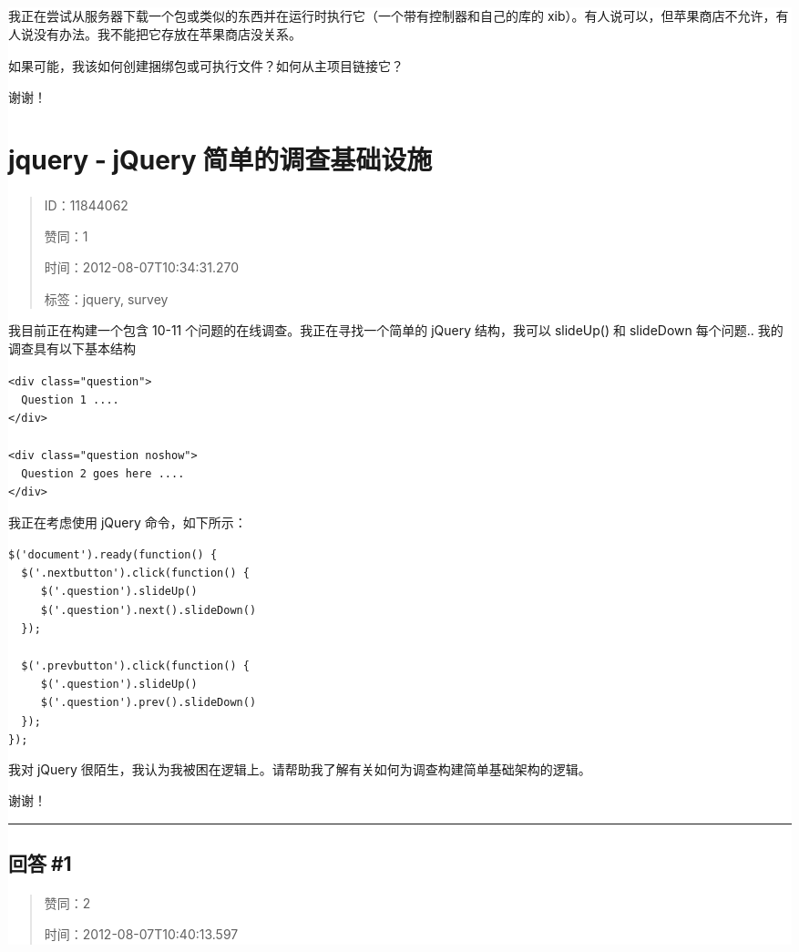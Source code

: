 我正在尝试从服务器下载一个包或类似的东西并在运行时执行它（一个带有控制器和自己的库的 xib）。有人说可以，但苹果商店不允许，有人说没有办法。我不能把它存放在苹果商店没关系。

如果可能，我该如何创建捆绑包或可执行文件？如何从主项目链接它？

谢谢！

# jquery - jQuery 简单的调查基础设施

> ID：11844062
> 
> 赞同：1
> 
> 时间：2012-08-07T10:34:31.270
> 
> 标签：jquery, survey

我目前正在构建一个包含 10-11 个问题的在线调查。我正在寻找一个简单的 jQuery 结构，我可以 slideUp() 和 slideDown 每个问题.. 我的调查具有以下基本结构

```
<div class="question">
  Question 1 ....
</div>

<div class="question noshow">
  Question 2 goes here .... 
</div> 
```

我正在考虑使用 jQuery 命令，如下所示：

```
$('document').ready(function() {
  $('.nextbutton').click(function() {
     $('.question').slideUp()
     $('.question').next().slideDown() 
  });

  $('.prevbutton').click(function() {
     $('.question').slideUp()
     $('.question').prev().slideDown()
  });
}); 
```

我对 jQuery 很陌生，我认为我被困在逻辑上。请帮助我了解有关如何为调查构建简单基础架构的逻辑。

谢谢！

* * *

## 回答 #1

> 赞同：2
> 
> 时间：2012-08-07T10:40:13.597
